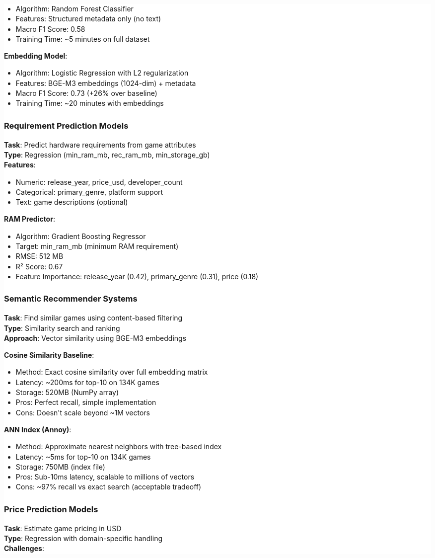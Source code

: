 - Algorithm: Random Forest Classifier
- Features: Structured metadata only (no text)
- Macro F1 Score: 0.58
- Training Time: ~5 minutes on full dataset

**Embedding Model**:

- Algorithm: Logistic Regression with L2 regularization
- Features: BGE-M3 embeddings (1024-dim) + metadata
- Macro F1 Score: 0.73 (+26% over baseline)
- Training Time: ~20 minutes with embeddings

### **Requirement Prediction Models**

**Task**: Predict hardware requirements from game attributes  
**Type**: Regression (min_ram_mb, rec_ram_mb, min_storage_gb)  
**Features**:

- Numeric: release_year, price_usd, developer_count
- Categorical: primary_genre, platform support
- Text: game descriptions (optional)

**RAM Predictor**:

- Algorithm: Gradient Boosting Regressor
- Target: min_ram_mb (minimum RAM requirement)
- RMSE: 512 MB
- R² Score: 0.67
- Feature Importance: release_year (0.42), primary_genre (0.31), price (0.18)

### **Semantic Recommender Systems**

**Task**: Find similar games using content-based filtering  
**Type**: Similarity search and ranking  
**Approach**: Vector similarity using BGE-M3 embeddings

**Cosine Similarity Baseline**:

- Method: Exact cosine similarity over full embedding matrix
- Latency: ~200ms for top-10 on 134K games
- Storage: 520MB (NumPy array)
- Pros: Perfect recall, simple implementation
- Cons: Doesn't scale beyond ~1M vectors

**ANN Index (Annoy)**:

- Method: Approximate nearest neighbors with tree-based index
- Latency: ~5ms for top-10 on 134K games
- Storage: 750MB (index file)
- Pros: Sub-10ms latency, scalable to millions of vectors
- Cons: ~97% recall vs exact search (acceptable tradeoff)

### **Price Prediction Models**

**Task**: Estimate game pricing in USD  
**Type**: Regression with domain-specific handling  
**Challenges**:
